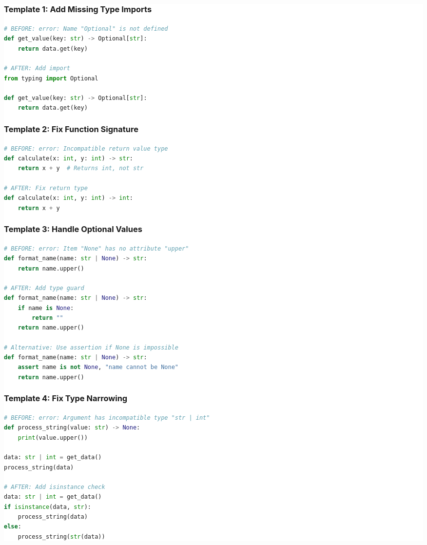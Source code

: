 ### Template 1: Add Missing Type Imports

```python
# BEFORE: error: Name "Optional" is not defined
def get_value(key: str) -> Optional[str]:
    return data.get(key)

# AFTER: Add import
from typing import Optional

def get_value(key: str) -> Optional[str]:
    return data.get(key)
```

### Template 2: Fix Function Signature

```python
# BEFORE: error: Incompatible return value type
def calculate(x: int, y: int) -> str:
    return x + y  # Returns int, not str

# AFTER: Fix return type
def calculate(x: int, y: int) -> int:
    return x + y
```

### Template 3: Handle Optional Values

```python
# BEFORE: error: Item "None" has no attribute "upper"
def format_name(name: str | None) -> str:
    return name.upper()

# AFTER: Add type guard
def format_name(name: str | None) -> str:
    if name is None:
        return ""
    return name.upper()

# Alternative: Use assertion if None is impossible
def format_name(name: str | None) -> str:
    assert name is not None, "name cannot be None"
    return name.upper()
```

### Template 4: Fix Type Narrowing

```python
# BEFORE: error: Argument has incompatible type "str | int"
def process_string(value: str) -> None:
    print(value.upper())

data: str | int = get_data()
process_string(data)

# AFTER: Add isinstance check
data: str | int = get_data()
if isinstance(data, str):
    process_string(data)
else:
    process_string(str(data))
```
